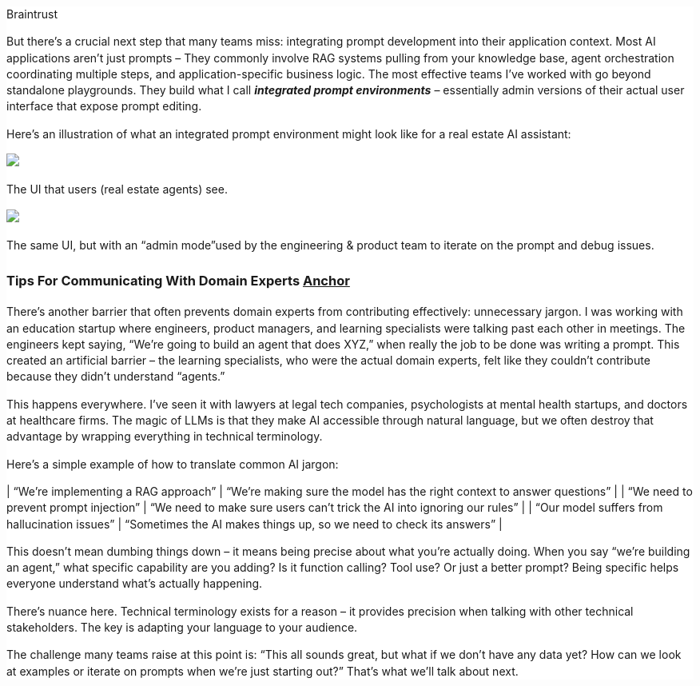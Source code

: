 Braintrust

But there’s a crucial next step that many teams miss: integrating prompt development into their application context. Most AI applications aren’t just prompts – They commonly involve RAG systems pulling from your knowledge base, agent orchestration coordinating multiple steps, and application-specific business logic. The most effective teams I’ve worked with go beyond standalone playgrounds. They build what I call _**integrated prompt environments**_ – essentially admin versions of their actual user interface that expose prompt editing.

Here’s an illustration of what an integrated prompt environment might look like for a real estate AI assistant:

![](https://hamel.dev/blog/posts/field-guide/images/ipe_before.png)

The UI that users (real estate agents) see.

![](https://hamel.dev/blog/posts/field-guide/images/ipe_after.png)

The same UI, but with an “admin mode”used by the engineering & product team to iterate on the prompt and debug issues.

### Tips For Communicating With Domain Experts [Anchor](https://hamel.dev/blog/posts/field-guide/\#tips-for-communicating-with-domain-experts)

There’s another barrier that often prevents domain experts from contributing effectively: unnecessary jargon. I was working with an education startup where engineers, product managers, and learning specialists were talking past each other in meetings. The engineers kept saying, “We’re going to build an agent that does XYZ,” when really the job to be done was writing a prompt. This created an artificial barrier – the learning specialists, who were the actual domain experts, felt like they couldn’t contribute because they didn’t understand “agents.”

This happens everywhere. I’ve seen it with lawyers at legal tech companies, psychologists at mental health startups, and doctors at healthcare firms. The magic of LLMs is that they make AI accessible through natural language, but we often destroy that advantage by wrapping everything in technical terminology.

Here’s a simple example of how to translate common AI jargon:

| “We’re implementing a RAG approach” | “We’re making sure the model has the right context to answer questions” |
| “We need to prevent prompt injection” | “We need to make sure users can’t trick the AI into ignoring our rules” |
| “Our model suffers from hallucination issues” | “Sometimes the AI makes things up, so we need to check its answers” |

This doesn’t mean dumbing things down – it means being precise about what you’re actually doing. When you say “we’re building an agent,” what specific capability are you adding? Is it function calling? Tool use? Or just a better prompt? Being specific helps everyone understand what’s actually happening.

There’s nuance here. Technical terminology exists for a reason – it provides precision when talking with other technical stakeholders. The key is adapting your language to your audience.

The challenge many teams raise at this point is: “This all sounds great, but what if we don’t have any data yet? How can we look at examples or iterate on prompts when we’re just starting out?” That’s what we’ll talk about next.
